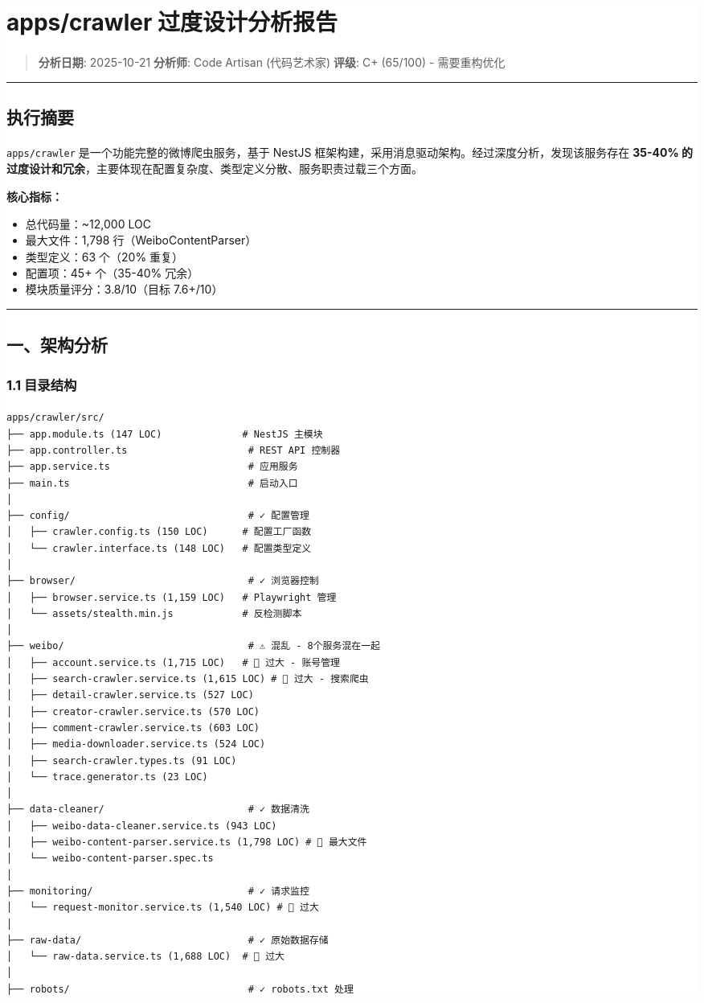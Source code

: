 # apps/crawler 过度设计分析报告

> **分析日期**: 2025-10-21
> **分析师**: Code Artisan (代码艺术家)
> **评级**: C+ (65/100) - 需要重构优化

---

## 执行摘要

`apps/crawler` 是一个功能完整的微博爬虫服务，基于 NestJS 框架构建，采用消息驱动架构。经过深度分析，发现该服务存在 **35-40% 的过度设计和冗余**，主要体现在配置复杂度、类型定义分散、服务职责过载三个方面。

**核心指标：**
- 总代码量：~12,000 LOC
- 最大文件：1,798 行（WeiboContentParser）
- 类型定义：63 个（20% 重复）
- 配置项：45+ 个（35-40% 冗余）
- 模块质量评分：3.8/10（目标 7.6+/10）

---

## 一、架构分析

### 1.1 目录结构

```
apps/crawler/src/
├── app.module.ts (147 LOC)              # NestJS 主模块
├── app.controller.ts                     # REST API 控制器
├── app.service.ts                        # 应用服务
├── main.ts                               # 启动入口
│
├── config/                               # ✓ 配置管理
│   ├── crawler.config.ts (150 LOC)      # 配置工厂函数
│   └── crawler.interface.ts (148 LOC)   # 配置类型定义
│
├── browser/                              # ✓ 浏览器控制
│   ├── browser.service.ts (1,159 LOC)   # Playwright 管理
│   └── assets/stealth.min.js            # 反检测脚本
│
├── weibo/                                # ⚠ 混乱 - 8个服务混在一起
│   ├── account.service.ts (1,715 LOC)   # 🔴 过大 - 账号管理
│   ├── search-crawler.service.ts (1,615 LOC) # 🔴 过大 - 搜索爬虫
│   ├── detail-crawler.service.ts (527 LOC)
│   ├── creator-crawler.service.ts (570 LOC)
│   ├── comment-crawler.service.ts (603 LOC)
│   ├── media-downloader.service.ts (524 LOC)
│   ├── search-crawler.types.ts (91 LOC)
│   └── trace.generator.ts (23 LOC)
│
├── data-cleaner/                         # ✓ 数据清洗
│   ├── weibo-data-cleaner.service.ts (943 LOC)
│   ├── weibo-content-parser.service.ts (1,798 LOC) # 🔴 最大文件
│   └── weibo-content-parser.spec.ts
│
├── monitoring/                           # ✓ 请求监控
│   └── request-monitor.service.ts (1,540 LOC) # 🔴 过大
│
├── raw-data/                             # ✓ 原始数据存储
│   └── raw-data.service.ts (1,688 LOC)  # 🔴 过大
│
├── robots/                               # ✓ robots.txt 处理
```